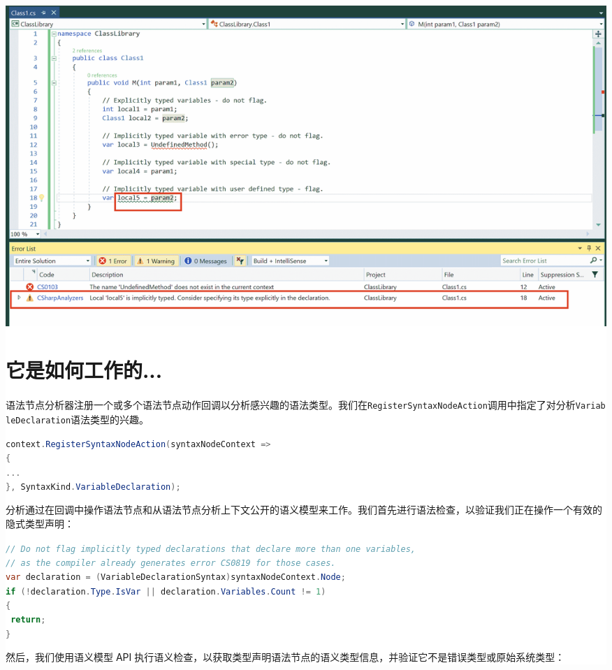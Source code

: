 ![图片](img/546651f4-032c-4497-ae9a-10e69500c726.png)

# 它是如何工作的...

语法节点分析器注册一个或多个语法节点动作回调以分析感兴趣的语法类型。我们在`RegisterSyntaxNodeAction`调用中指定了对分析`VariableDeclaration`语法类型的兴趣。

```cs
context.RegisterSyntaxNodeAction(syntaxNodeContext =>
{
...
}, SyntaxKind.VariableDeclaration);

```

分析通过在回调中操作语法节点和从语法节点分析上下文公开的语义模型来工作。我们首先进行语法检查，以验证我们正在操作一个有效的隐式类型声明：

```cs
// Do not flag implicitly typed declarations that declare more than one variables,
// as the compiler already generates error CS0819 for those cases.
var declaration = (VariableDeclarationSyntax)syntaxNodeContext.Node;
if (!declaration.Type.IsVar || declaration.Variables.Count != 1)
{
 return;
}

```

然后，我们使用语义模型 API 执行语义检查，以获取类型声明语法节点的语义类型信息，并验证它不是错误类型或原始系统类型：
